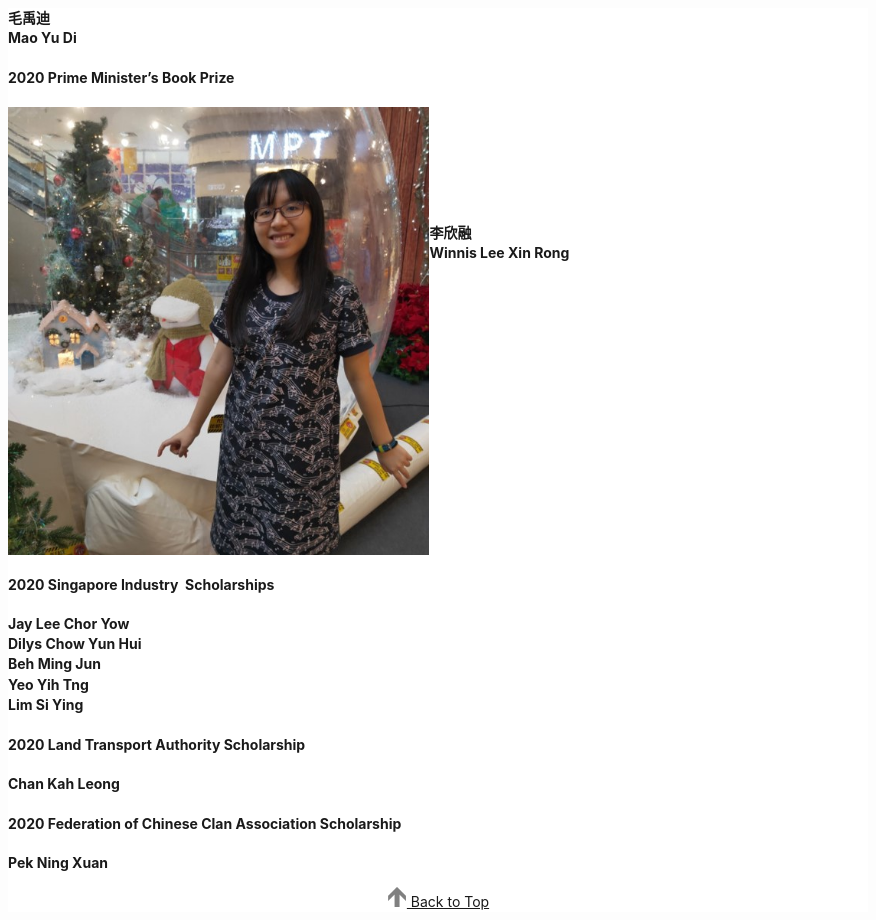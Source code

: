 **毛禹迪**<br>
**Mao Yu Di**<br clear=left>

#### 2020 Prime Minister’s Book Prize

<img src="/images/book prize.jpg" style="width:49%" align=left>
<br><br><br><br><br>

**李欣融**<br>
**Winnis Lee Xin Rong**<br clear=left>

#### 2020 Singapore Industry  Scholarships

**Jay Lee Chor Yow** <br>
**Dilys Chow Yun Hui** <br>
**Beh Ming Jun** <br>
**Yeo Yih Tng** <br>
**Lim Si Ying**

#### 2020 Land Transport Authority Scholarship

**Chan Kah Leong**  

#### 2020 Federation of Chinese Clan Association Scholarship

**Pek Ning Xuan**

<p align="center"><a href="#"><img src="/images/arrow-up.png" style="width:20px; display:inline"/> Back to Top </a> </p>